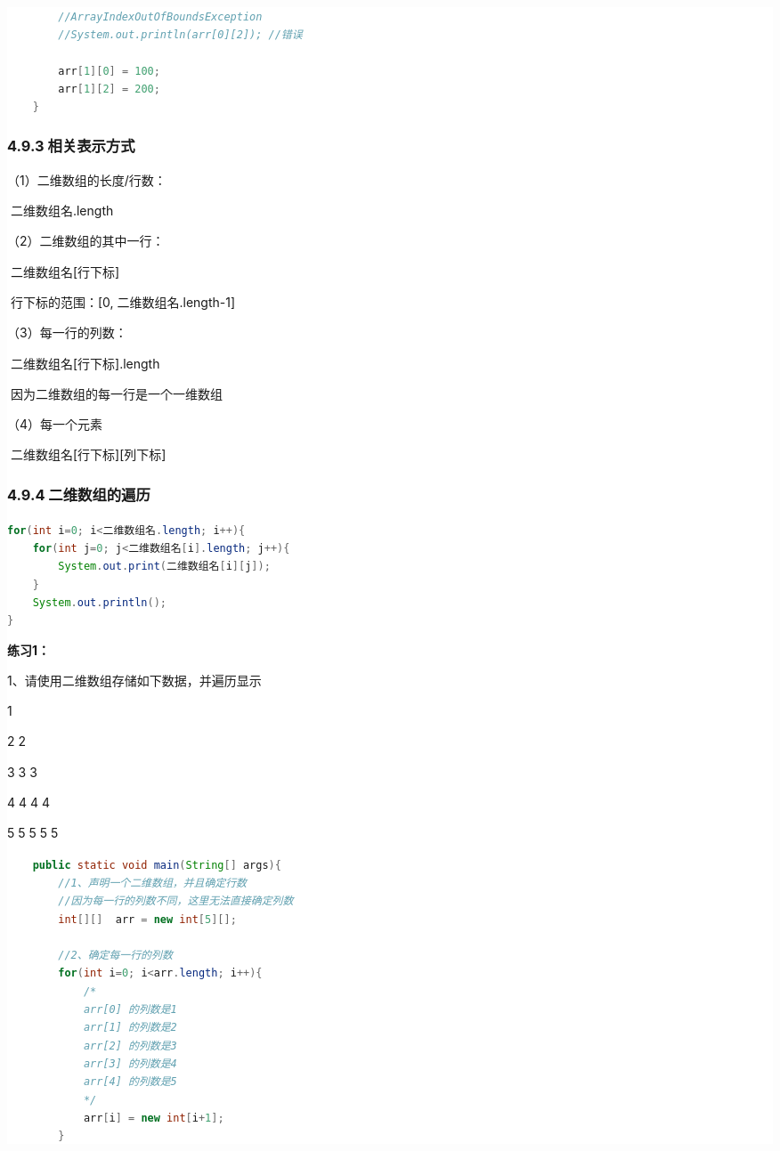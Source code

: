 ```java
		//ArrayIndexOutOfBoundsException
		//System.out.println(arr[0][2]); //错误
		
		arr[1][0] = 100;
		arr[1][2] = 200;
	}
```

### 4.9.3 相关表示方式

（1）二维数组的长度/行数： 

​	二维数组名.length

（2）二维数组的其中一行：

​	二维数组名[行下标]

​	行下标的范围：[0, 二维数组名.length-1]

（3）每一行的列数：

​	二维数组名[行下标].length

​       因为二维数组的每一行是一个一维数组

（4）每一个元素

​	二维数组名\[行下标\]\[列下标\]

### 4.9.4  二维数组的遍历

```java
for(int i=0; i<二维数组名.length; i++){
    for(int j=0; j<二维数组名[i].length; j++){
        System.out.print(二维数组名[i][j]);
    }
    System.out.println();
}
```

**练习1：**

1、请使用二维数组存储如下数据，并遍历显示

 1

 2 2

 3 3 3

 4 4 4 4

 5 5 5 5 5

```java
	public static void main(String[] args){
		//1、声明一个二维数组，并且确定行数
		//因为每一行的列数不同，这里无法直接确定列数
		int[][]  arr = new int[5][];
		
		//2、确定每一行的列数
		for(int i=0; i<arr.length; i++){
			/*
			arr[0] 的列数是1
			arr[1] 的列数是2
			arr[2] 的列数是3
			arr[3] 的列数是4
			arr[4] 的列数是5
			*/
			arr[i] = new int[i+1];
		}
```